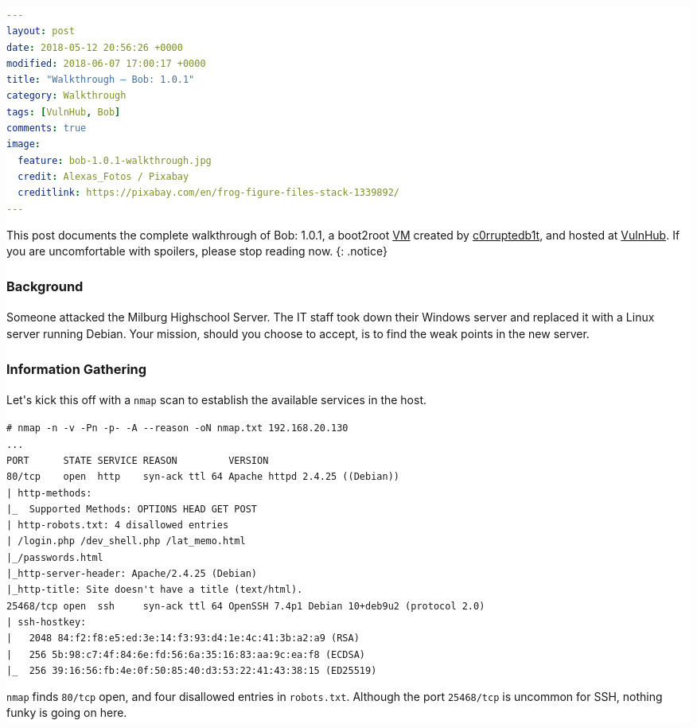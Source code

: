 ```yaml
---
layout: post
date: 2018-05-12 20:56:26 +0000
modified: 2018-06-07 17:00:17 +0000
title: "Walkthrough — Bob: 1.0.1"
category: Walkthrough
tags: [VulnHub, Bob]
comments: true
image:
  feature: bob-1.0.1-walkthrough.jpg
  credit: Alexas_Fotos / Pixabay
  creditlink: https://pixabay.com/en/frog-figure-files-stack-1339892/
---
```


This post documents the complete walkthrough of Bob: 1.0.1, a boot2root [VM][1] created by [c0rruptedb1t][2], and hosted at [VulnHub][3]. If you are uncomfortable with spoilers, please stop reading now.
{: .notice}



### Background

Someone attacked the Milburg Highschool Server. The IT staff took down their Windows server and replaced it with a Linux server running Debian. Your mission, should you choose to accept, is to find the weak points in the new server.

### Information Gathering

Let's kick this off with a `nmap` scan to establish the available services in the host.

```
# nmap -n -v -Pn -p- -A --reason -oN nmap.txt 192.168.20.130
...
PORT      STATE SERVICE REASON         VERSION
80/tcp    open  http    syn-ack ttl 64 Apache httpd 2.4.25 ((Debian))
| http-methods:
|_  Supported Methods: OPTIONS HEAD GET POST
| http-robots.txt: 4 disallowed entries
| /login.php /dev_shell.php /lat_memo.html
|_/passwords.html
|_http-server-header: Apache/2.4.25 (Debian)
|_http-title: Site doesn't have a title (text/html).
25468/tcp open  ssh     syn-ack ttl 64 OpenSSH 7.4p1 Debian 10+deb9u2 (protocol 2.0)
| ssh-hostkey:
|   2048 84:f2:f8:e5:ed:3e:14:f3:93:d4:1e:4c:41:3b:a2:a9 (RSA)
|   256 5b:98:c7:4f:84:6e:fd:56:6a:35:16:83:aa:9c:ea:f8 (ECDSA)
|_  256 39:16:56:fb:4e:0f:50:85:40:d3:53:22:41:43:38:15 (ED25519)
```

`nmap` finds `80/tcp` open, and four disallowed entries in `robots.txt`. Although the port `25468/tcp` is uncommon for SSH, nothing funky is going on here.


[1]: https://www.vulnhub.com/series/bob,152/
[2]: http://c0rruptedb1t.ddns.net/
[3]: https://www.vulnhub.com